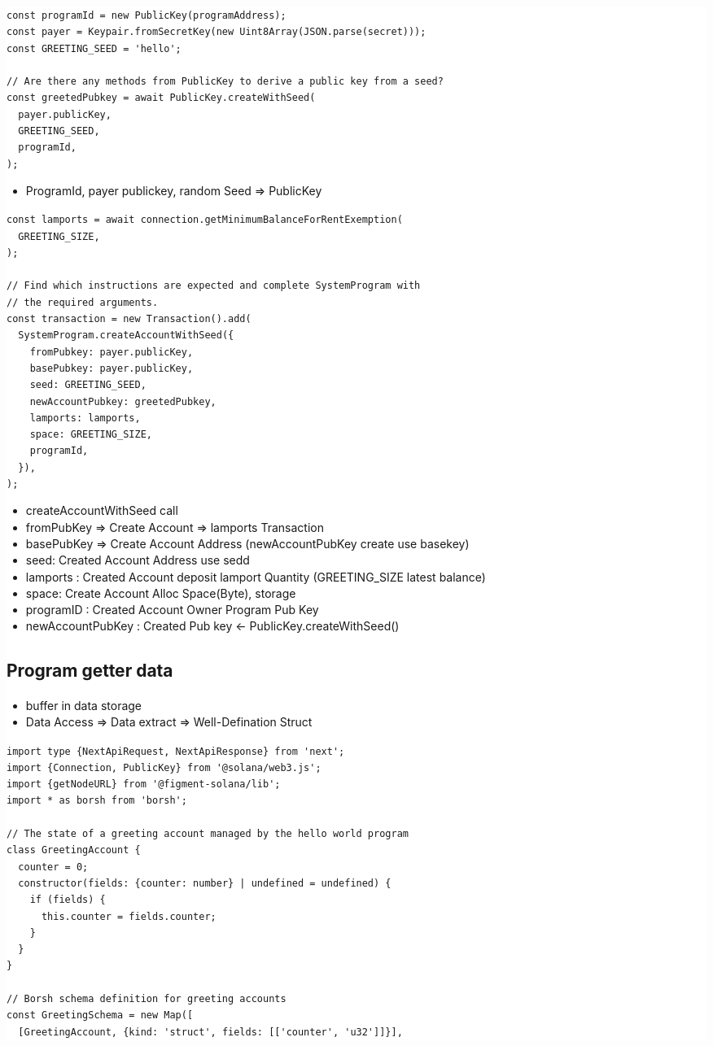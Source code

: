 ``` tsx
const programId = new PublicKey(programAddress);
const payer = Keypair.fromSecretKey(new Uint8Array(JSON.parse(secret)));
const GREETING_SEED = 'hello';

// Are there any methods from PublicKey to derive a public key from a seed?
const greetedPubkey = await PublicKey.createWithSeed(
  payer.publicKey,
  GREETING_SEED,
  programId,
);
```
- ProgramId, payer publickey, random Seed ⇒ PublicKey

``` tsx
const lamports = await connection.getMinimumBalanceForRentExemption(
  GREETING_SIZE,
);

// Find which instructions are expected and complete SystemProgram with
// the required arguments.
const transaction = new Transaction().add(
  SystemProgram.createAccountWithSeed({
    fromPubkey: payer.publicKey,
    basePubkey: payer.publicKey,
    seed: GREETING_SEED,
    newAccountPubkey: greetedPubkey,
    lamports: lamports,
    space: GREETING_SIZE,
    programId,
  }),
);
```
- createAccountWithSeed call
- fromPubKey ⇒ Create Account ⇒ lamports Transaction
- basePubKey ⇒ Create Account Address (newAccountPubKey create use basekey)
- seed: Created Account Address use sedd
- lamports : Created Account deposit lamport Quantity (GREETING_SIZE latest balance)
- space: Create Account Alloc Space(Byte), storage
- programID : Created Account Owner Program Pub Key
- newAccountPubKey : Created Pub key ← PublicKey.createWithSeed()

## Program getter data
- buffer in data storage
- Data Access ⇒ Data extract ⇒ Well-Defination Struct
``` tsx
import type {NextApiRequest, NextApiResponse} from 'next';
import {Connection, PublicKey} from '@solana/web3.js';
import {getNodeURL} from '@figment-solana/lib';
import * as borsh from 'borsh';

// The state of a greeting account managed by the hello world program
class GreetingAccount {
  counter = 0;
  constructor(fields: {counter: number} | undefined = undefined) {
    if (fields) {
      this.counter = fields.counter;
    }
  }
}

// Borsh schema definition for greeting accounts
const GreetingSchema = new Map([
  [GreetingAccount, {kind: 'struct', fields: [['counter', 'u32']]}],
```